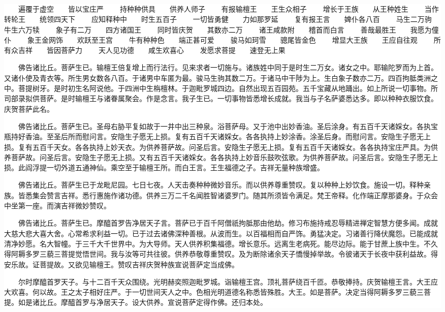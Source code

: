　　遍覆于虚空　　皆以宝庄严
　　持种种供具　　供养人师子
　　有报输檀王　　王生众相子
　　增长于王族　　从王种姓生
　　当作转轮王　　统领四天下
　　应知释种中　　时生五百子
　　一切皆勇健　　力如那罗延
　　复有报王言　　婢仆各八百
　　马生二万驹　　牛生六万犊
　　象子有二万　　四方诸国王
　　同时皆庆贺　　其数亦二万
　　诸王咸款附　　稽首而白言
　　善哉最胜王　　我愿为僮仆
　　象王金网饰　　欢跃至王宫
　　牛有种种色　　端正甚可爱
　　骏马如珂雪　　骢尾皆金色
　　增显大王族　　王应自往观
　　所有众吉祥　　皆因菩萨力
　　天人见功德　　咸生欢喜心
　　发愿求菩提　　速登无上果

　　佛告诸比丘。菩萨生已。输檀王倍复增上而行法行。见来求者一切施与。诸族姓中同于是时生二万女。诸女之中。耶输陀罗而为上首。又诸仆使及青衣等。所生男女数各八百。于诸男中车匿为最。骏马生驹其数二万。于诸马中干陟为上。生白象子数亦二万。四百拘胝类洲之中。菩提树牙。是时初生名阿说他。于四洲中生栴檀林。于迦毗罗城四边。自然出现五百园苑。五千宝藏从地踊出。如上所说一切事物。所司部录拟供菩萨。是时输檀王与诸眷属聚会。作是念言。我子生已。一切事物皆悉增长成就。我当与子名萨婆悉达多。即以种种衣服饮食。庆贺菩萨此名。

　　佛告诸比丘。菩萨生已。圣母右胁平复如故于一井中出三种泉。浴菩萨母。又于池中出妙香油。圣后涂身。有五百千天诸婇女。各执宝瓶持好香油。至圣后所而慰问言。安隐生子愿无上损。复有五百千天诸婇女。各各执持上妙涂香。涂圣后身。而慰问言。安隐生子愿无上损。复有五百千天女。各各执持上妙天衣。为供养菩萨故。问圣后言。安隐生子愿无上损。复有五百千天诸婇女。各各执持宝庄严具。为供养菩萨故。问圣后言。安隐生子愿无上损。又有五百千天诸婇女。各各执持上妙音乐鼓吹弦歌。为供养菩萨故。问圣后言。安隐生子愿无上损。此阎浮提一切外道五通神仙。乘空至于输檀王所。而白王言。王生福德之子。吉祥无量种族增盛。

　　佛告诸比丘。菩萨生已于龙毗尼园。七日七夜。人天击奏种种微妙音乐。而以供养尊重赞叹。复以种种上妙饮食。施设一切。释种亲族。皆悉集会赞言吉祥。悉行惠施作诸功德。供养三万二千名闻胜智诸婆罗门。随其所须皆令满足。梵王帝释。化作端正摩那婆身。于众会中坐第一座。而演吉祥微妙赞叹。

　　佛告诸比丘。菩萨生已。摩醯首罗告净居天子言。菩萨已于百千阿僧祇拘胝那由他劫。修习布施持戒忍辱精进禅定智慧方便多闻。成就大慈大悲大喜大舍。心常希求利益一切。已于过去诸佛深种善根。从波而生。以百福相而自严饰。勇猛决定。习诸善行降伏魔怨。已能成就清净妙愿。名大智幢。于三千大千世界中。为大导师。天人供养积集福德。增长意乐。远离生老病死。能尽边际。能于甘蔗上族中生。不久得阿耨多罗三藐三菩提觉悟世间。我与汝等可共往彼。供养恭敬尊重赞叹。及为断除诸余天子憍慢掉举故。令彼诸天于长夜中获利益故。得安乐故。证菩提故。又欲见输檀王。赞叹吉祥庆贺种族宣说菩萨定当成佛。

　　尔时摩醯首罗天子。与十二百千天众围绕。光明赫奕照迦毗罗城。诣输檀王宫。顶礼菩萨绕百千匝。恭敬捧持。庆贺输檀王言。大王应大欢喜。何以故。王之太子相好庄严。于一切世间天人之中。色相光明道德名称悉皆殊胜。大王。如是菩萨。决定当得阿耨多罗三藐三菩提。如是诸比丘。摩醯首罗与净居天子。设大供养。宣说菩萨定得作佛。还归本处。

